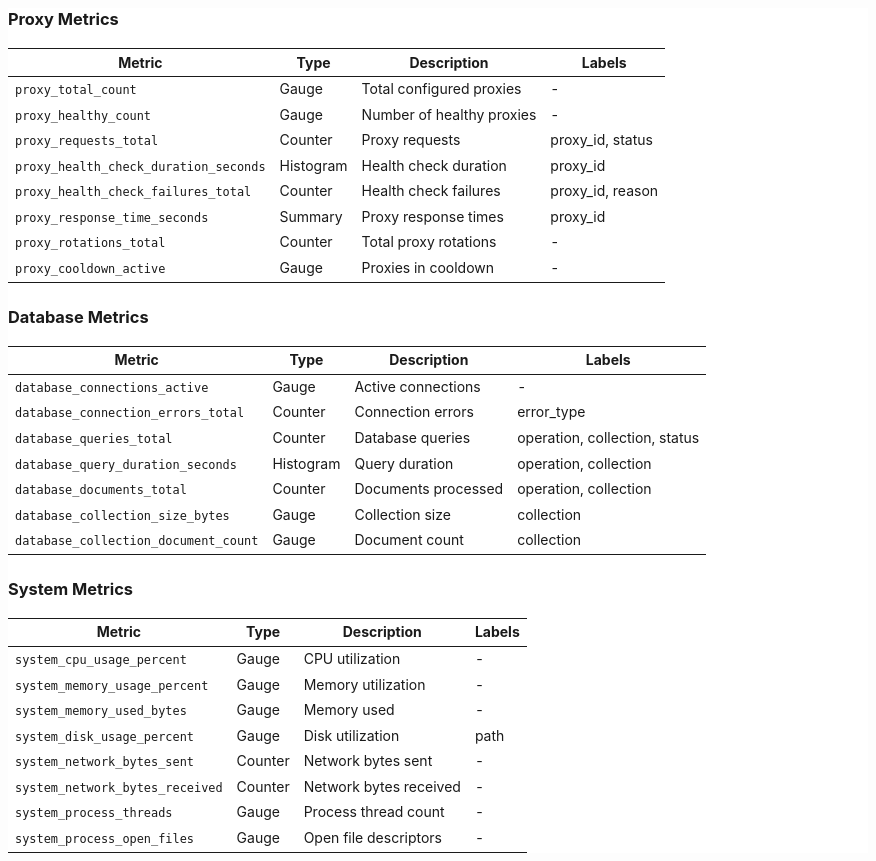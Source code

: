 ### Proxy Metrics

| Metric | Type | Description | Labels |
|--------|------|-------------|---------|
| `proxy_total_count` | Gauge | Total configured proxies | - |
| `proxy_healthy_count` | Gauge | Number of healthy proxies | - |
| `proxy_requests_total` | Counter | Proxy requests | proxy_id, status |
| `proxy_health_check_duration_seconds` | Histogram | Health check duration | proxy_id |
| `proxy_health_check_failures_total` | Counter | Health check failures | proxy_id, reason |
| `proxy_response_time_seconds` | Summary | Proxy response times | proxy_id |
| `proxy_rotations_total` | Counter | Total proxy rotations | - |
| `proxy_cooldown_active` | Gauge | Proxies in cooldown | - |

### Database Metrics

| Metric | Type | Description | Labels |
|--------|------|-------------|---------|
| `database_connections_active` | Gauge | Active connections | - |
| `database_connection_errors_total` | Counter | Connection errors | error_type |
| `database_queries_total` | Counter | Database queries | operation, collection, status |
| `database_query_duration_seconds` | Histogram | Query duration | operation, collection |
| `database_documents_total` | Counter | Documents processed | operation, collection |
| `database_collection_size_bytes` | Gauge | Collection size | collection |
| `database_collection_document_count` | Gauge | Document count | collection |

### System Metrics

| Metric | Type | Description | Labels |
|--------|------|-------------|---------|
| `system_cpu_usage_percent` | Gauge | CPU utilization | - |
| `system_memory_usage_percent` | Gauge | Memory utilization | - |
| `system_memory_used_bytes` | Gauge | Memory used | - |
| `system_disk_usage_percent` | Gauge | Disk utilization | path |
| `system_network_bytes_sent` | Counter | Network bytes sent | - |
| `system_network_bytes_received` | Counter | Network bytes received | - |
| `system_process_threads` | Gauge | Process thread count | - |
| `system_process_open_files` | Gauge | Open file descriptors | - |
